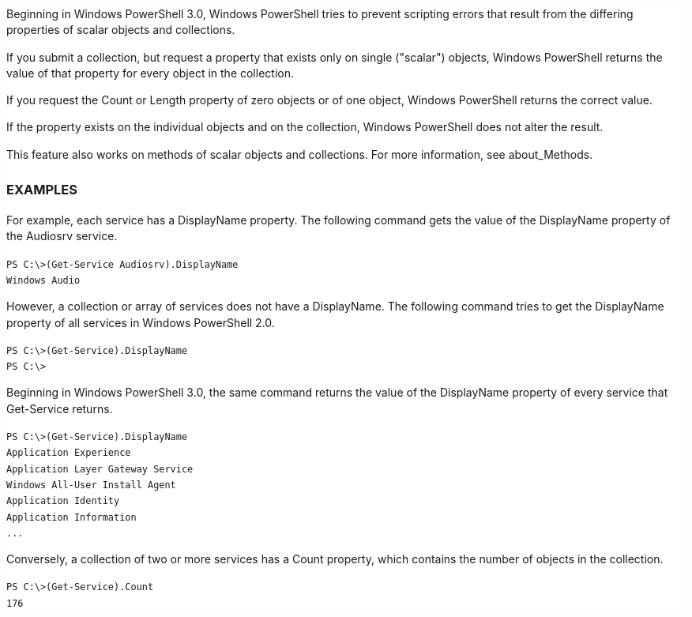 Beginning in  Windows PowerShell 3.0,  Windows PowerShell tries to prevent scripting errors that result from the differing properties of scalar objects and collections.

If you submit a collection, but request a property that exists only on single ("scalar") objects,  Windows PowerShell returns the value of that property for every object in the collection.

If you request the Count or Length property of zero objects or of one object,  Windows PowerShell returns the correct value.

If the property exists on the individual objects and on the collection,  Windows PowerShell does not alter the result.

This feature also works on methods of scalar objects and collections. For more information, see about_Methods.


### EXAMPLES
For example, each service has a DisplayName property. The following command gets the value of the DisplayName property of the Audiosrv service.


```
PS C:\>(Get-Service Audiosrv).DisplayName  
Windows Audio
```


However, a collection or array of services does not have a DisplayName. The following command tries to get the DisplayName property of all services in  Windows PowerShell 2.0.


```
PS C:\>(Get-Service).DisplayName  
PS C:\>
```


Beginning in  Windows PowerShell 3.0, the same command returns the value of the DisplayName property of every service that Get-Service returns.


```
PS C:\>(Get-Service).DisplayName  
Application Experience  
Application Layer Gateway Service  
Windows All-User Install Agent  
Application Identity  
Application Information  
...
```


Conversely, a collection of two or more services has a Count property, which contains the number of objects in the collection.


```
PS C:\>(Get-Service).Count  
176
```
